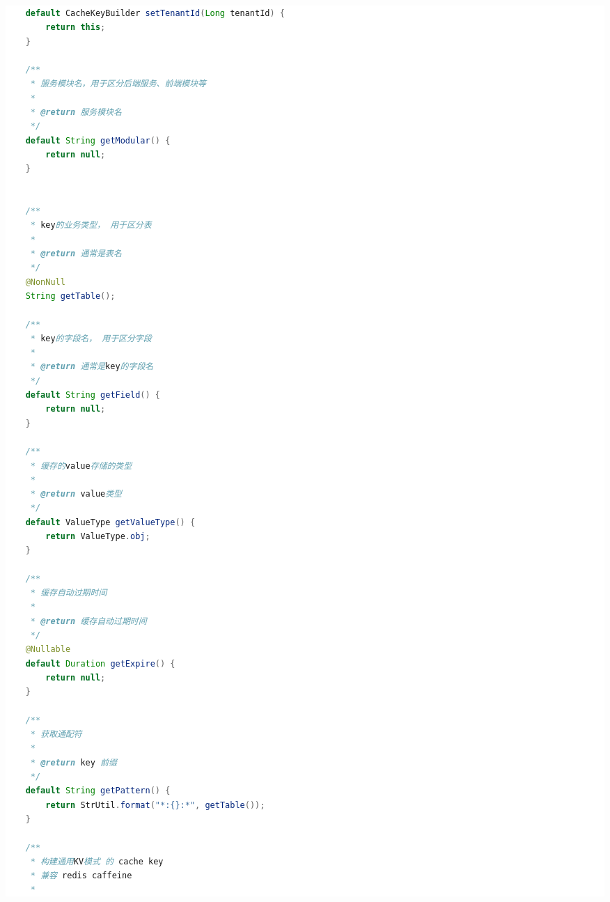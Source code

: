```java
    default CacheKeyBuilder setTenantId(Long tenantId) {
        return this;
    }

    /**
     * 服务模块名，用于区分后端服务、前端模块等
     *
     * @return 服务模块名
     */
    default String getModular() {
        return null;
    }


    /**
     * key的业务类型， 用于区分表
     *
     * @return 通常是表名
     */
    @NonNull
    String getTable();

    /**
     * key的字段名， 用于区分字段
     *
     * @return 通常是key的字段名
     */
    default String getField() {
        return null;
    }

    /**
     * 缓存的value存储的类型
     *
     * @return value类型
     */
    default ValueType getValueType() {
        return ValueType.obj;
    }

    /**
     * 缓存自动过期时间
     *
     * @return 缓存自动过期时间
     */
    @Nullable
    default Duration getExpire() {
        return null;
    }

    /**
     * 获取通配符
     *
     * @return key 前缀
     */
    default String getPattern() {
        return StrUtil.format("*:{}:*", getTable());
    }

    /**
     * 构建通用KV模式 的 cache key
     * 兼容 redis caffeine
     *
```